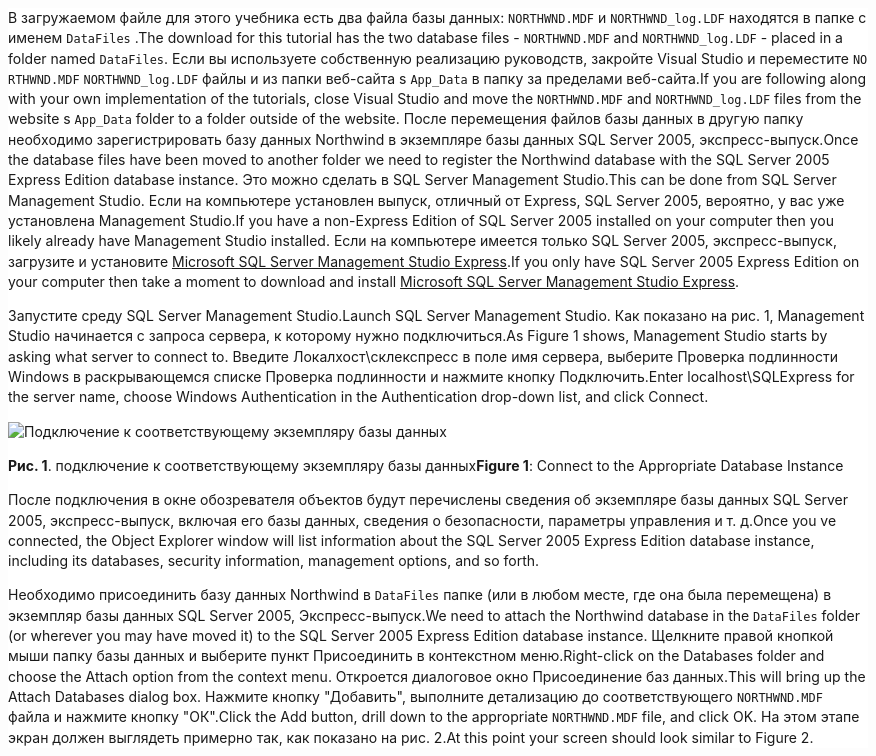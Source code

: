 <span data-ttu-id="a0b0c-137">В загружаемом файле для этого учебника есть два файла базы данных: `NORTHWND.MDF` и `NORTHWND_log.LDF` находятся в папке с именем `DataFiles` .</span><span class="sxs-lookup"><span data-stu-id="a0b0c-137">The download for this tutorial has the two database files - `NORTHWND.MDF` and `NORTHWND_log.LDF` - placed in a folder named `DataFiles`.</span></span> <span data-ttu-id="a0b0c-138">Если вы используете собственную реализацию руководств, закройте Visual Studio и переместите `NORTHWND.MDF` `NORTHWND_log.LDF` файлы и из папки веб-сайта s `App_Data` в папку за пределами веб-сайта.</span><span class="sxs-lookup"><span data-stu-id="a0b0c-138">If you are following along with your own implementation of the tutorials, close Visual Studio and move the `NORTHWND.MDF` and `NORTHWND_log.LDF` files from the website s `App_Data` folder to a folder outside of the website.</span></span> <span data-ttu-id="a0b0c-139">После перемещения файлов базы данных в другую папку необходимо зарегистрировать базу данных Northwind в экземпляре базы данных SQL Server 2005, экспресс-выпуск.</span><span class="sxs-lookup"><span data-stu-id="a0b0c-139">Once the database files have been moved to another folder we need to register the Northwind database with the SQL Server 2005 Express Edition database instance.</span></span> <span data-ttu-id="a0b0c-140">Это можно сделать в SQL Server Management Studio.</span><span class="sxs-lookup"><span data-stu-id="a0b0c-140">This can be done from SQL Server Management Studio.</span></span> <span data-ttu-id="a0b0c-141">Если на компьютере установлен выпуск, отличный от Express, SQL Server 2005, вероятно, у вас уже установлена Management Studio.</span><span class="sxs-lookup"><span data-stu-id="a0b0c-141">If you have a non-Express Edition of SQL Server 2005 installed on your computer then you likely already have Management Studio installed.</span></span> <span data-ttu-id="a0b0c-142">Если на компьютере имеется только SQL Server 2005, экспресс-выпуск, загрузите и установите [Microsoft SQL Server Management Studio Express](https://www.microsoft.com/downloads/details.aspx?displaylang=en&amp;FamilyID=C243A5AE-4BD1-4E3D-94B8-5A0F62BF7796).</span><span class="sxs-lookup"><span data-stu-id="a0b0c-142">If you only have SQL Server 2005 Express Edition on your computer then take a moment to download and install [Microsoft SQL Server Management Studio Express](https://www.microsoft.com/downloads/details.aspx?displaylang=en&amp;FamilyID=C243A5AE-4BD1-4E3D-94B8-5A0F62BF7796).</span></span>

<span data-ttu-id="a0b0c-143">Запустите среду SQL Server Management Studio.</span><span class="sxs-lookup"><span data-stu-id="a0b0c-143">Launch SQL Server Management Studio.</span></span> <span data-ttu-id="a0b0c-144">Как показано на рис. 1, Management Studio начинается с запроса сервера, к которому нужно подключиться.</span><span class="sxs-lookup"><span data-stu-id="a0b0c-144">As Figure 1 shows, Management Studio starts by asking what server to connect to.</span></span> <span data-ttu-id="a0b0c-145">Введите Локалхост\склекспресс в поле имя сервера, выберите Проверка подлинности Windows в раскрывающемся списке Проверка подлинности и нажмите кнопку Подключить.</span><span class="sxs-lookup"><span data-stu-id="a0b0c-145">Enter localhost\SQLExpress for the server name, choose Windows Authentication in the Authentication drop-down list, and click Connect.</span></span>

![Подключение к соответствующему экземпляру базы данных](creating-stored-procedures-and-user-defined-functions-with-managed-code-cs/_static/image1.png)

<span data-ttu-id="a0b0c-147">**Рис. 1**. подключение к соответствующему экземпляру базы данных</span><span class="sxs-lookup"><span data-stu-id="a0b0c-147">**Figure 1**: Connect to the Appropriate Database Instance</span></span>

<span data-ttu-id="a0b0c-148">После подключения в окне обозревателя объектов будут перечислены сведения об экземпляре базы данных SQL Server 2005, экспресс-выпуск, включая его базы данных, сведения о безопасности, параметры управления и т. д.</span><span class="sxs-lookup"><span data-stu-id="a0b0c-148">Once you ve connected, the Object Explorer window will list information about the SQL Server 2005 Express Edition database instance, including its databases, security information, management options, and so forth.</span></span>

<span data-ttu-id="a0b0c-149">Необходимо присоединить базу данных Northwind в `DataFiles` папке (или в любом месте, где она была перемещена) в экземпляр базы данных SQL Server 2005, Экспресс-выпуск.</span><span class="sxs-lookup"><span data-stu-id="a0b0c-149">We need to attach the Northwind database in the `DataFiles` folder (or wherever you may have moved it) to the SQL Server 2005 Express Edition database instance.</span></span> <span data-ttu-id="a0b0c-150">Щелкните правой кнопкой мыши папку базы данных и выберите пункт Присоединить в контекстном меню.</span><span class="sxs-lookup"><span data-stu-id="a0b0c-150">Right-click on the Databases folder and choose the Attach option from the context menu.</span></span> <span data-ttu-id="a0b0c-151">Откроется диалоговое окно Присоединение баз данных.</span><span class="sxs-lookup"><span data-stu-id="a0b0c-151">This will bring up the Attach Databases dialog box.</span></span> <span data-ttu-id="a0b0c-152">Нажмите кнопку "Добавить", выполните детализацию до соответствующего `NORTHWND.MDF` файла и нажмите кнопку "ОК".</span><span class="sxs-lookup"><span data-stu-id="a0b0c-152">Click the Add button, drill down to the appropriate `NORTHWND.MDF` file, and click OK.</span></span> <span data-ttu-id="a0b0c-153">На этом этапе экран должен выглядеть примерно так, как показано на рис. 2.</span><span class="sxs-lookup"><span data-stu-id="a0b0c-153">At this point your screen should look similar to Figure 2.</span></span>
